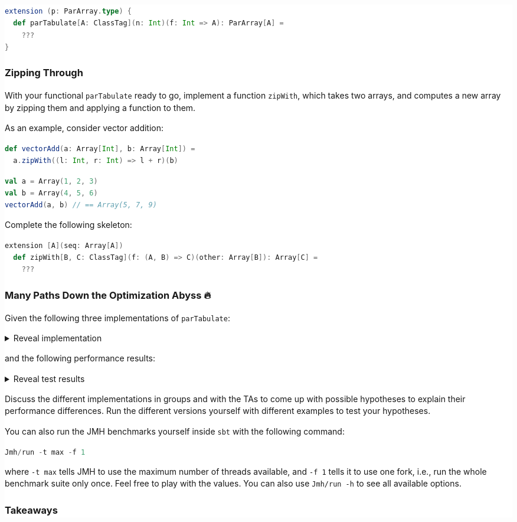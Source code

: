 ```Scala
extension (p: ParArray.type) {
  def parTabulate[A: ClassTag](n: Int)(f: Int => A): ParArray[A] =
    ???
}
```

### Zipping Through

With your functional `parTabulate` ready to go, implement a function `zipWith`, which takes two arrays, and computes a new array by zipping them and applying a function to them.

As an example, consider vector addition:

```Scala
def vectorAdd(a: Array[Int], b: Array[Int]) =
  a.zipWith((l: Int, r: Int) => l + r)(b)
```

```Scala
val a = Array(1, 2, 3)
val b = Array(4, 5, 6)
vectorAdd(a, b) // == Array(5, 7, 9)
```

Complete the following skeleton:

```Scala
extension [A](seq: Array[A])
  def zipWith[B, C: ClassTag](f: (A, B) => C)(other: Array[B]): Array[C] =
    ???
``` 

### Many Paths Down the Optimization Abyss 🔥

Given the following three implementations of `parTabulate`:

<details><summary>Reveal implementation</summary></details>

and the following performance results:

<details><summary>Reveal test results</summary></details>

Discuss the different implementations in groups and with the TAs to come up with possible hypotheses to explain their performance differences. Run the different versions yourself with different examples to test your hypotheses.

You can also run the JMH benchmarks yourself inside `sbt` with the following command:

```Scala
Jmh/run -t max -f 1
```

where `-t max` tells JMH to use the maximum number of threads available, and `-f 1` tells it to use one fork, i.e., run the whole benchmark suite only once. Feel free to play with the values. You can also use `Jmh/run -h` to see all available options.

### Takeaways
